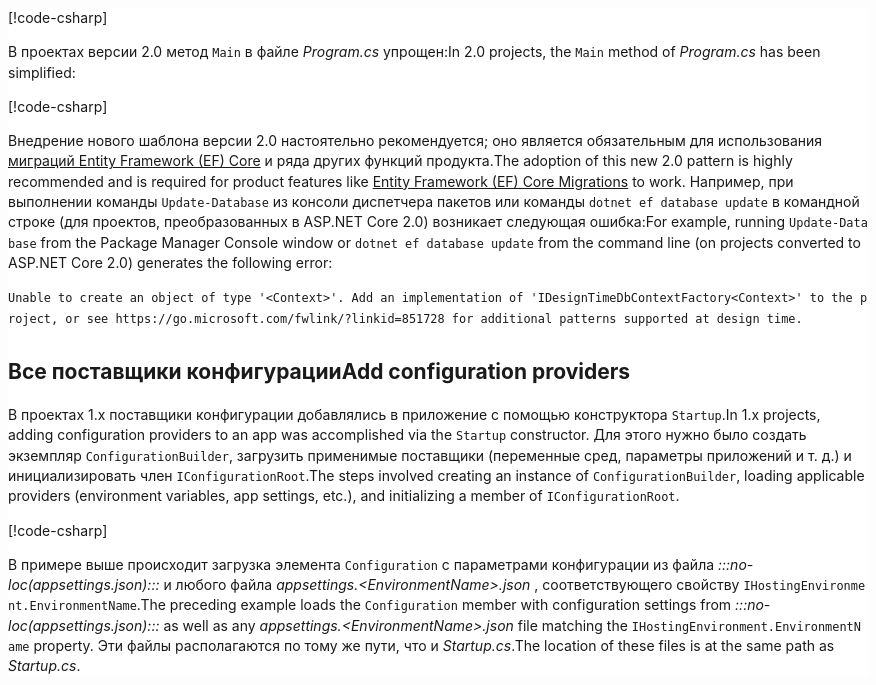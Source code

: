 [!code-csharp[](../1x-to-2x/samples/AspNetCoreDotNetCore1App/AspNetCoreDotNetCore1App/Program.cs?name=snippet_ProgramCs&highlight=8-19)]

<span data-ttu-id="88ecd-137">В проектах версии 2.0 метод `Main` в файле *Program.cs* упрощен:</span><span class="sxs-lookup"><span data-stu-id="88ecd-137">In 2.0 projects, the `Main` method of *Program.cs* has been simplified:</span></span>

[!code-csharp[](../1x-to-2x/samples/AspNetCoreDotNetCore2App/AspNetCoreDotNetCore2App/Program.cs?highlight=8-11)]

<span data-ttu-id="88ecd-138">Внедрение нового шаблона версии 2.0 настоятельно рекомендуется; оно является обязательным для использования [миграций Entity Framework (EF) Core](xref:data/ef-mvc/migrations) и ряда других функций продукта.</span><span class="sxs-lookup"><span data-stu-id="88ecd-138">The adoption of this new 2.0 pattern is highly recommended and is required for product features like [Entity Framework (EF) Core Migrations](xref:data/ef-mvc/migrations) to work.</span></span> <span data-ttu-id="88ecd-139">Например, при выполнении команды `Update-Database` из консоли диспетчера пакетов или команды `dotnet ef database update` в командной строке (для проектов, преобразованных в ASP.NET Core 2.0) возникает следующая ошибка:</span><span class="sxs-lookup"><span data-stu-id="88ecd-139">For example, running `Update-Database` from the Package Manager Console window or `dotnet ef database update` from the command line (on projects converted to ASP.NET Core 2.0) generates the following error:</span></span>

```
Unable to create an object of type '<Context>'. Add an implementation of 'IDesignTimeDbContextFactory<Context>' to the project, or see https://go.microsoft.com/fwlink/?linkid=851728 for additional patterns supported at design time.
```

<a name="add-modify-configuration"></a>

## <a name="add-configuration-providers"></a><span data-ttu-id="88ecd-140">Все поставщики конфигурации</span><span class="sxs-lookup"><span data-stu-id="88ecd-140">Add configuration providers</span></span>

<span data-ttu-id="88ecd-141">В проектах 1.x поставщики конфигурации добавлялись в приложение с помощью конструктора `Startup`.</span><span class="sxs-lookup"><span data-stu-id="88ecd-141">In 1.x projects, adding configuration providers to an app was accomplished via the `Startup` constructor.</span></span> <span data-ttu-id="88ecd-142">Для этого нужно было создать экземпляр `ConfigurationBuilder`, загрузить применимые поставщики (переменные сред, параметры приложений и т. д.) и инициализировать член `IConfigurationRoot`.</span><span class="sxs-lookup"><span data-stu-id="88ecd-142">The steps involved creating an instance of `ConfigurationBuilder`, loading applicable providers (environment variables, app settings, etc.), and initializing a member of `IConfigurationRoot`.</span></span>

[!code-csharp[](../1x-to-2x/samples/AspNetCoreDotNetCore1App/AspNetCoreDotNetCore1App/Startup.cs?name=snippet_1xStartup)]

<span data-ttu-id="88ecd-143">В примере выше происходит загрузка элемента `Configuration` с параметрами конфигурации из файла *:::no-loc(appsettings.json):::* и любого файла *appsettings.\<EnvironmentName\>.json* , соответствующего свойству `IHostingEnvironment.EnvironmentName`.</span><span class="sxs-lookup"><span data-stu-id="88ecd-143">The preceding example loads the `Configuration` member with configuration settings from *:::no-loc(appsettings.json):::* as well as any *appsettings.\<EnvironmentName\>.json* file matching the `IHostingEnvironment.EnvironmentName` property.</span></span> <span data-ttu-id="88ecd-144">Эти файлы располагаются по тому же пути, что и *Startup.cs*.</span><span class="sxs-lookup"><span data-stu-id="88ecd-144">The location of these files is at the same path as *Startup.cs*.</span></span>
